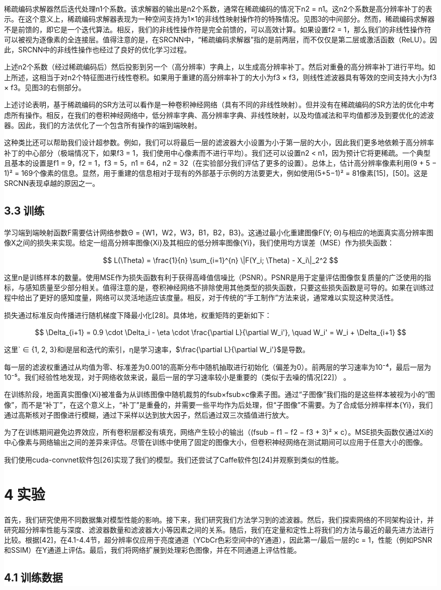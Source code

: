 稀疏编码求解器然后迭代处理n1个系数。该求解器的输出是n2个系数，通常在稀疏编码的情况下n2 = n1。这n2个系数是高分辨率补丁的表示。在这个意义上，稀疏编码求解器表现为一种空间支持为1×1的非线性映射操作符的特殊情况。见图3的中间部分。然而，稀疏编码求解器不是前馈的，即它是一个迭代算法。相反，我们的非线性操作符是完全前馈的，可以高效计算。如果设置f2 = 1，那么我们的非线性操作符可以被视为逐像素的全连接层。值得注意的是，在SRCNN中，“稀疏编码求解器”指的是前两层，而不仅仅是第二层或激活函数（ReLU）。因此，SRCNN中的非线性操作也经过了良好的优化学习过程。

上述n2个系数（经过稀疏编码后）然后投影到另一个（高分辨率）字典上，以生成高分辨率补丁。然后对重叠的高分辨率补丁进行平均。如上所述，这相当于对n2个特征图进行线性卷积。如果用于重建的高分辨率补丁的大小为f3 × f3，则线性滤波器具有等效的空间支持大小为f3 × f3。见图3的右侧部分。

上述讨论表明，基于稀疏编码的SR方法可以看作是一种卷积神经网络（具有不同的非线性映射）。但并没有在稀疏编码的SR方法的优化中考虑所有操作。相反，在我们的卷积神经网络中，低分辨率字典、高分辨率字典、非线性映射，以及均值减法和平均值都涉及到要优化的滤波器。因此，我们的方法优化了一个包含所有操作的端到端映射。

这种类比还可以帮助我们设计超参数。例如，我们可以将最后一层的滤波器大小设置为小于第一层的大小，因此我们更多地依赖于高分辨率补丁的中心部分（极端情况下，如果f3 = 1，我们使用中心像素而不进行平均）。我们还可以设置n2 < n1，因为预计它将更稀疏。一个典型且基本的设置是f1 = 9，f2 = 1，f3 = 5，n1 = 64，n2 = 32（在实验部分我们评估了更多的设置）。总体上，估计高分辨率像素利用(9 + 5 − 1)² = 169个像素的信息。显然，用于重建的信息相对于现有的外部基于示例的方法要更大，例如使用(5+5−1)² = 81像素[15]，[50]。这是SRCNN表现卓越的原因之一。

## 3.3 训练

学习端到端映射函数F需要估计网络参数Θ = {W1，W2，W3，B1，B2，B3}。这通过最小化重建图像F(Y; Θ)与相应的地面真实高分辨率图像X之间的损失来实现。给定一组高分辨率图像{Xi}及其相应的低分辨率图像{Yi}，我们使用均方误差（MSE）作为损失函数：

$$
L(\Theta) = \frac{1}{n} \sum_{i=1}^{n} \|F(Y_i; \Theta) - X_i\|_2^2
$$

这里n是训练样本的数量。使用MSE作为损失函数有利于获得高峰值信噪比（PSNR）。PSNR是用于定量评估图像恢复质量的广泛使用的指标，与感知质量至少部分相关。值得注意的是，卷积神经网络不排除使用其他类型的损失函数，只要这些损失函数是可导的。如果在训练过程中给出了更好的感知度量，网络可以灵活地适应该度量。相反，对于传统的“手工制作”方法来说，通常难以实现这种灵活性。

损失通过标准反向传播进行随机梯度下降最小化[28]。具体地，权重矩阵的更新如下：

$$
\Delta_{i+1} = 0.9 \cdot \Delta_i - \eta \cdot \frac{\partial L}{\partial W_i'}, \quad W_i' = W_i + \Delta_{i+1}
$$

这里` ∈ {1, 2, 3}和i是层和迭代的索引，η是学习速率，$\frac{\partial L}{\partial W_i'}$是导数。

每一层的滤波权重通过从均值为零、标准差为0.001的高斯分布中随机抽取进行初始化（偏差为0）。前两层的学习速率为10⁻⁴，最后一层为10⁻⁵。我们经验性地发现，对于网络收敛来说，最后一层的学习速率较小是重要的（类似于去噪的情况[22]） 。

在训练阶段，地面真实图像{Xi}被准备为从训练图像中随机裁剪的fsub×fsub×c像素子图。通过“子图像”我们指的是这些样本被视为小的“图像”，而不是“补丁”，在这个意义上，“补丁”是重叠的，并需要一些平均作为后处理，但“子图像”不需要。为了合成低分辨率样本{Yi}，我们通过高斯核对子图像进行模糊，通过下采样以达到放大因子，然后通过双三次插值进行放大。

为了在训练期间避免边界效应，所有卷积层都没有填充，网络产生较小的输出（(fsub − f1 − f2 − f3 + 3)² × c）。MSE损失函数仅通过Xi的中心像素与网络输出之间的差异来评估。尽管在训练中使用了固定的图像大小，但卷积神经网络在测试期间可以应用于任意大小的图像。

我们使用cuda-convnet软件包[26]实现了我们的模型。我们还尝试了Caffe软件包[24]并观察到类似的性能。


# 4 实验

首先，我们研究使用不同数据集对模型性能的影响。接下来，我们研究我们方法学习到的滤波器。然后，我们探索网络的不同架构设计，并研究超分辨率性能与深度、滤波器数量和滤波器大小等因素之间的关系。随后，我们在定量和定性上将我们的方法与最近的最先进方法进行比较。根据[42]，在4.1-4.4节，超分辨率仅应用于亮度通道（YCbCr色彩空间中的Y通道），因此第一/最后一层的c = 1，性能（例如PSNR和SSIM）在Y通道上评估。最后，我们将网络扩展到处理彩色图像，并在不同通道上评估性能。

## 4.1 训练数据
